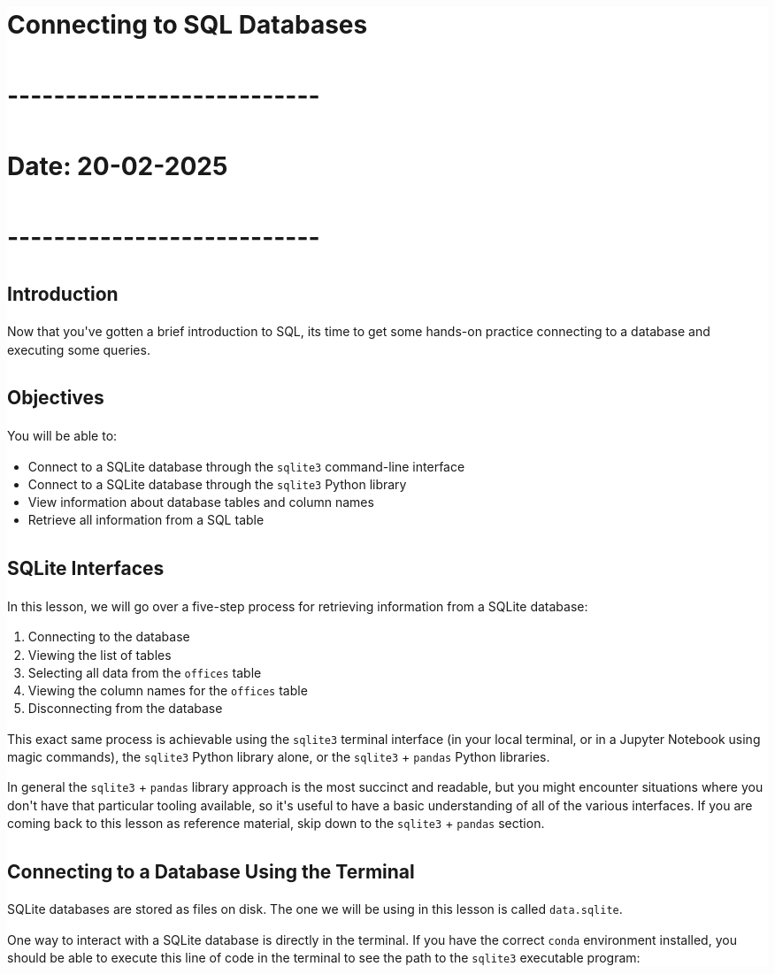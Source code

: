 # Connecting to SQL Databases
# ---------------------------
# Date: 20-02-2025
# ---------------------------

## Introduction

Now that you've gotten a brief introduction to SQL, its time to get some hands-on practice connecting to a database and executing some queries.

## Objectives

You will be able to:

* Connect to a SQLite database through the `sqlite3` command-line interface
* Connect to a SQLite database through the `sqlite3` Python library
* View information about database tables and column names
* Retrieve all information from a SQL table

## SQLite Interfaces

In this lesson, we will go over a five-step process for retrieving information from a SQLite database:

1. Connecting to the database
2. Viewing the list of tables
3. Selecting all data from the `offices` table
4. Viewing the column names for the `offices` table
5. Disconnecting from the database

This exact same process is achievable using the `sqlite3` terminal interface (in your local terminal, or in a Jupyter Notebook using magic commands), the `sqlite3` Python library alone, or the `sqlite3` + `pandas` Python libraries.

In general the `sqlite3` + `pandas` library approach is the most succinct and readable, but you might encounter situations where you don't have that particular tooling available, so it's useful to have a basic understanding of all of the various interfaces. If you are coming back to this lesson as reference material, skip down to the `sqlite3` + `pandas` section.

## Connecting to a Database Using the Terminal

SQLite databases are stored as files on disk. The one we will be using in this lesson is called `data.sqlite`.

One way to interact with a SQLite database is directly in the terminal. If you have the correct `conda` environment installed, you should be able to execute this line of code in the terminal to see the path to the `sqlite3` executable program:
